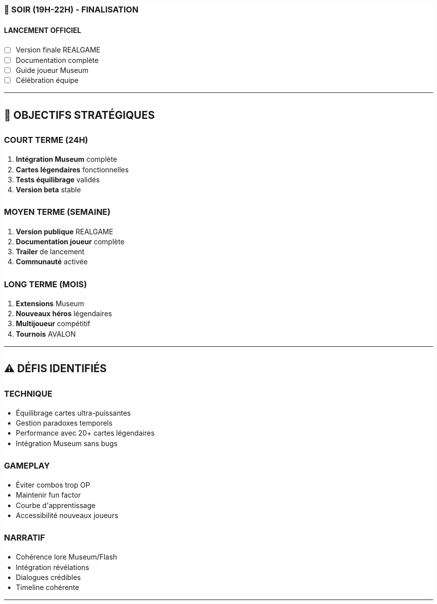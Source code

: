 ### **🌅 SOIR (19H-22H) - FINALISATION**

#### **LANCEMENT OFFICIEL**
- [ ] Version finale REALGAME
- [ ] Documentation complète
- [ ] Guide joueur Museum
- [ ] Célébration équipe

---

## 🚀 OBJECTIFS STRATÉGIQUES

### **COURT TERME (24H)**
1. **Intégration Museum** complète
2. **Cartes légendaires** fonctionnelles
3. **Tests équilibrage** validés
4. **Version beta** stable

### **MOYEN TERME (SEMAINE)**
1. **Version publique** REALGAME
2. **Documentation joueur** complète
3. **Trailer** de lancement
4. **Communauté** activée

### **LONG TERME (MOIS)**
1. **Extensions** Museum
2. **Nouveaux héros** légendaires
3. **Multijoueur** compétitif
4. **Tournois** AVALON

---

## ⚠️ DÉFIS IDENTIFIÉS

### **TECHNIQUE**
- Équilibrage cartes ultra-puissantes
- Gestion paradoxes temporels
- Performance avec 20+ cartes légendaires
- Intégration Museum sans bugs

### **GAMEPLAY**
- Éviter combos trop OP
- Maintenir fun factor
- Courbe d'apprentissage
- Accessibilité nouveaux joueurs

### **NARRATIF**
- Cohérence lore Museum/Flash
- Intégration révélations
- Dialogues crédibles
- Timeline cohérente

---